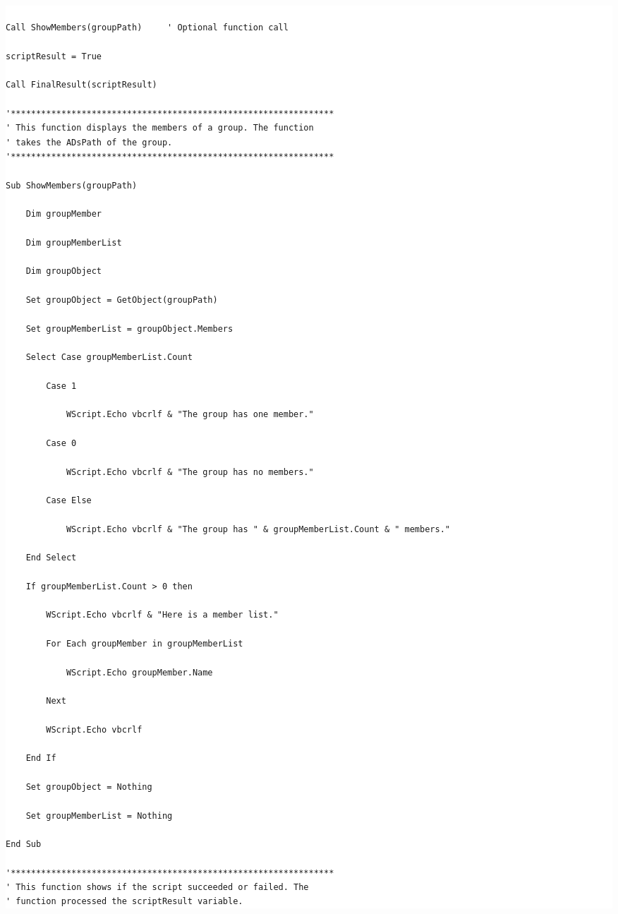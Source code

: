 ```VB

Call ShowMembers(groupPath)     ' Optional function call

scriptResult = True

Call FinalResult(scriptResult)

'****************************************************************
' This function displays the members of a group. The function
' takes the ADsPath of the group.
'****************************************************************

Sub ShowMembers(groupPath)

    Dim groupMember

    Dim groupMemberList

    Dim groupObject

    Set groupObject = GetObject(groupPath)

    Set groupMemberList = groupObject.Members

    Select Case groupMemberList.Count

        Case 1 

            WScript.Echo vbcrlf & "The group has one member."

        Case 0

            WScript.Echo vbcrlf & "The group has no members."

        Case Else

            WScript.Echo vbcrlf & "The group has " & groupMemberList.Count & " members."

    End Select

    If groupMemberList.Count > 0 then

        WScript.Echo vbcrlf & "Here is a member list."

        For Each groupMember in groupMemberList

            WScript.Echo groupMember.Name

        Next

        WScript.Echo vbcrlf

    End If

    Set groupObject = Nothing

    Set groupMemberList = Nothing

End Sub

'****************************************************************
' This function shows if the script succeeded or failed. The 
' function processed the scriptResult variable.
```